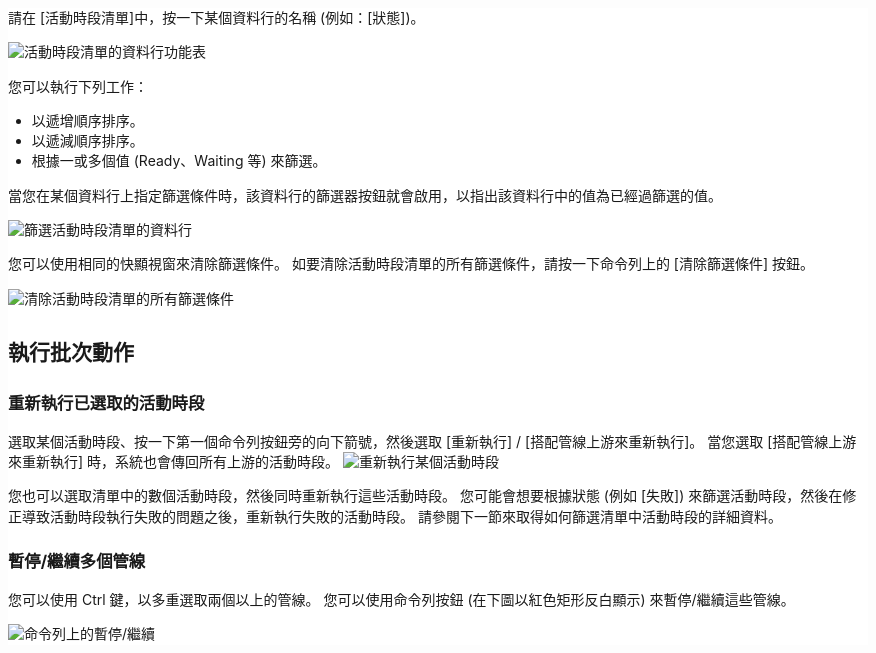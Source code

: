 請在 [活動時段清單]中，按一下某個資料行的名稱 (例如：[狀態])。

![活動時段清單的資料行功能表](./media/data-factory-monitor-manage-app/ActivityWindowsListColumnMenu.png)

您可以執行下列工作：

* 以遞增順序排序。
* 以遞減順序排序。
* 根據一或多個值 (Ready、Waiting 等) 來篩選。

當您在某個資料行上指定篩選條件時，該資料行的篩選器按鈕就會啟用，以指出該資料行中的值為已經過篩選的值。

![篩選活動時段清單的資料行](./media/data-factory-monitor-manage-app/ActivityWindowsListFilterInColumn.png)

您可以使用相同的快顯視窗來清除篩選條件。 如要清除活動時段清單的所有篩選條件，請按一下命令列上的 [清除篩選條件] 按鈕。

![清除活動時段清單的所有篩選條件](./media/data-factory-monitor-manage-app/ClearAllFiltersActivityWindowsList.png)

## <a name="perform-batch-actions"></a>執行批次動作
### <a name="rerun-selected-activity-windows"></a>重新執行已選取的活動時段
選取某個活動時段、按一下第一個命令列按鈕旁的向下箭號，然後選取 [重新執行] / [搭配管線上游來重新執行]。 當您選取 [搭配管線上游來重新執行] 時，系統也會傳回所有上游的活動時段。
    ![重新執行某個活動時段](./media/data-factory-monitor-manage-app/ReRunSlice.png)

您也可以選取清單中的數個活動時段，然後同時重新執行這些活動時段。 您可能會想要根據狀態 (例如 [失敗]) 來篩選活動時段，然後在修正導致活動時段執行失敗的問題之後，重新執行失敗的活動時段。 請參閱下一節來取得如何篩選清單中活動時段的詳細資料。  

### <a name="pauseresume-multiple-pipelines"></a>暫停/繼續多個管線
您可以使用 Ctrl 鍵，以多重選取兩個以上的管線。 您可以使用命令列按鈕 (在下圖以紅色矩形反白顯示) 來暫停/繼續這些管線。

![命令列上的暫停/繼續](./media/data-factory-monitor-manage-app/SuspendResumeOnCommandBar.png)
